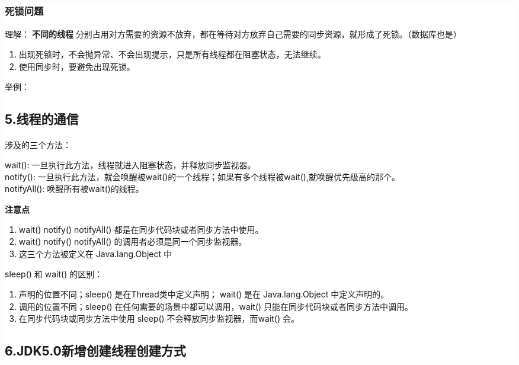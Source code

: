 
### 死锁问题

理解： **不同的线程** 分别占用对方需要的资源不放弃，都在等待对方放弃自己需要的同步资源，就形成了死锁。（数据库也是）

1. 出现死锁时，不会抛异常、不会出现提示，只是所有线程都在阻塞状态，无法继续。
2. 使用同步时，要避免出现死锁。

举例：



## 5.线程的通信

涉及的三个方法：

wait(): 一旦执行此方法，线程就进入阻塞状态，并释放同步监视器。  
notify(): 一旦执行此方法，就会唤醒被wait()的一个线程；如果有多个线程被wait(),就唤醒优先级高的那个。  
notifyAll(): 唤醒所有被wait()的线程。  

**注意点**  
1. wait() notify() notifyAll() 都是在同步代码块或者同步方法中使用。
2. wait() notify() notifyAll() 的调用者必须是同一个同步监视器。
3. 这三个方法被定义在 Java.lang.Object 中

sleep() 和 wait() 的区别：
1. 声明的位置不同；sleep() 是在Thread类中定义声明； wait() 是在 Java.lang.Object 中定义声明的。
2. 调用的位置不同；sleep() 在任何需要的场景中都可以调用，wait() 只能在同步代码块或者同步方法中调用。
3. 在同步代码块或同步方法中使用 sleep() 不会释放同步监视器，而wait() 会。



## 6.JDK5.0新增创建线程创建方式



